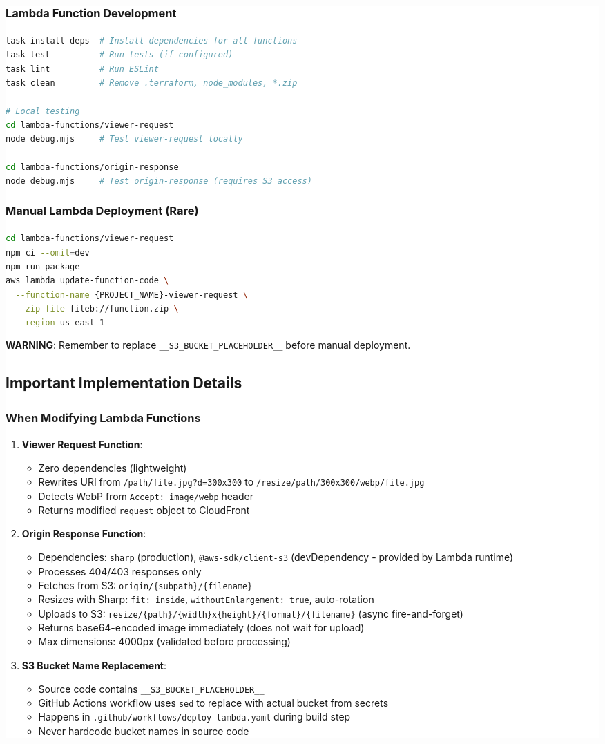 ### Lambda Function Development

```bash
task install-deps  # Install dependencies for all functions
task test          # Run tests (if configured)
task lint          # Run ESLint
task clean         # Remove .terraform, node_modules, *.zip

# Local testing
cd lambda-functions/viewer-request
node debug.mjs     # Test viewer-request locally

cd lambda-functions/origin-response
node debug.mjs     # Test origin-response (requires S3 access)
```

### Manual Lambda Deployment (Rare)

```bash
cd lambda-functions/viewer-request
npm ci --omit=dev
npm run package
aws lambda update-function-code \
  --function-name {PROJECT_NAME}-viewer-request \
  --zip-file fileb://function.zip \
  --region us-east-1
```

**WARNING**: Remember to replace `__S3_BUCKET_PLACEHOLDER__` before manual deployment.

## Important Implementation Details

### When Modifying Lambda Functions

1. **Viewer Request Function**:
   - Zero dependencies (lightweight)
   - Rewrites URI from `/path/file.jpg?d=300x300` to `/resize/path/300x300/webp/file.jpg`
   - Detects WebP from `Accept: image/webp` header
   - Returns modified `request` object to CloudFront

2. **Origin Response Function**:
   - Dependencies: `sharp` (production), `@aws-sdk/client-s3` (devDependency - provided by Lambda runtime)
   - Processes 404/403 responses only
   - Fetches from S3: `origin/{subpath}/{filename}`
   - Resizes with Sharp: `fit: inside`, `withoutEnlargement: true`, auto-rotation
   - Uploads to S3: `resize/{path}/{width}x{height}/{format}/{filename}` (async fire-and-forget)
   - Returns base64-encoded image immediately (does not wait for upload)
   - Max dimensions: 4000px (validated before processing)

3. **S3 Bucket Name Replacement**:
   - Source code contains `__S3_BUCKET_PLACEHOLDER__`
   - GitHub Actions workflow uses `sed` to replace with actual bucket from secrets
   - Happens in `.github/workflows/deploy-lambda.yaml` during build step
   - Never hardcode bucket names in source code
